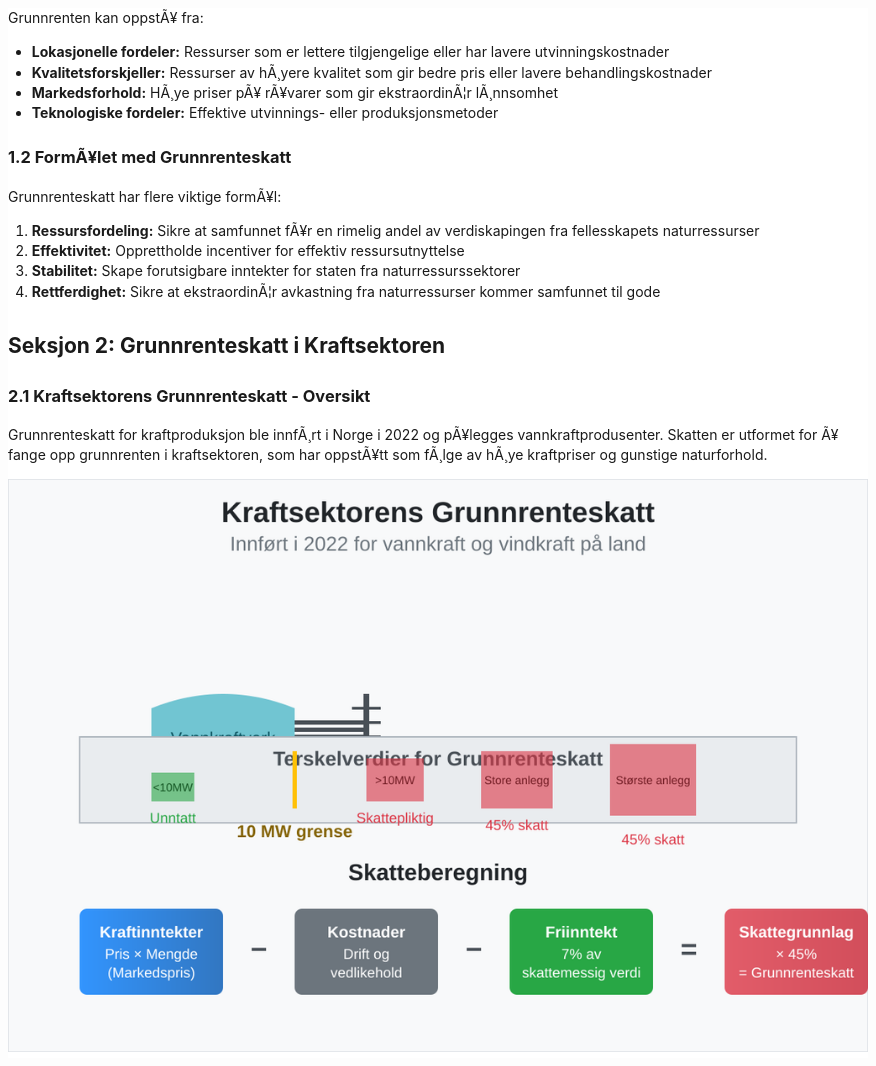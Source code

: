Grunnrenten kan oppstÃ¥ fra:

* **Lokasjonelle fordeler:** Ressurser som er lettere tilgjengelige eller har lavere utvinningskostnader
* **Kvalitetsforskjeller:** Ressurser av hÃ¸yere kvalitet som gir bedre pris eller lavere behandlingskostnader  
* **Markedsforhold:** HÃ¸ye priser pÃ¥ rÃ¥varer som gir ekstraordinÃ¦r lÃ¸nnsomhet
* **Teknologiske fordeler:** Effektive utvinnings- eller produksjonsmetoder

### 1.2 FormÃ¥let med Grunnrenteskatt

Grunnrenteskatt har flere viktige formÃ¥l:

1. **Ressursfordeling:** Sikre at samfunnet fÃ¥r en rimelig andel av verdiskapingen fra fellesskapets naturressurser
2. **Effektivitet:** Opprettholde incentiver for effektiv ressursutnyttelse
3. **Stabilitet:** Skape forutsigbare inntekter for staten fra naturressurssektorer
4. **Rettferdighet:** Sikre at ekstraordinÃ¦r avkastning fra naturressurser kommer samfunnet til gode

## Seksjon 2: Grunnrenteskatt i Kraftsektoren

### 2.1 Kraftsektorens Grunnrenteskatt - Oversikt

Grunnrenteskatt for kraftproduksjon ble innfÃ¸rt i Norge i 2022 og pÃ¥legges vannkraftprodusenter. Skatten er utformet for Ã¥ fange opp grunnrenten i kraftsektoren, som har oppstÃ¥tt som fÃ¸lge av hÃ¸ye kraftpriser og gunstige naturforhold.

![Kraftsektorens Grunnrenteskatt](kraftsektorens-grunnrenteskatt.svg)
